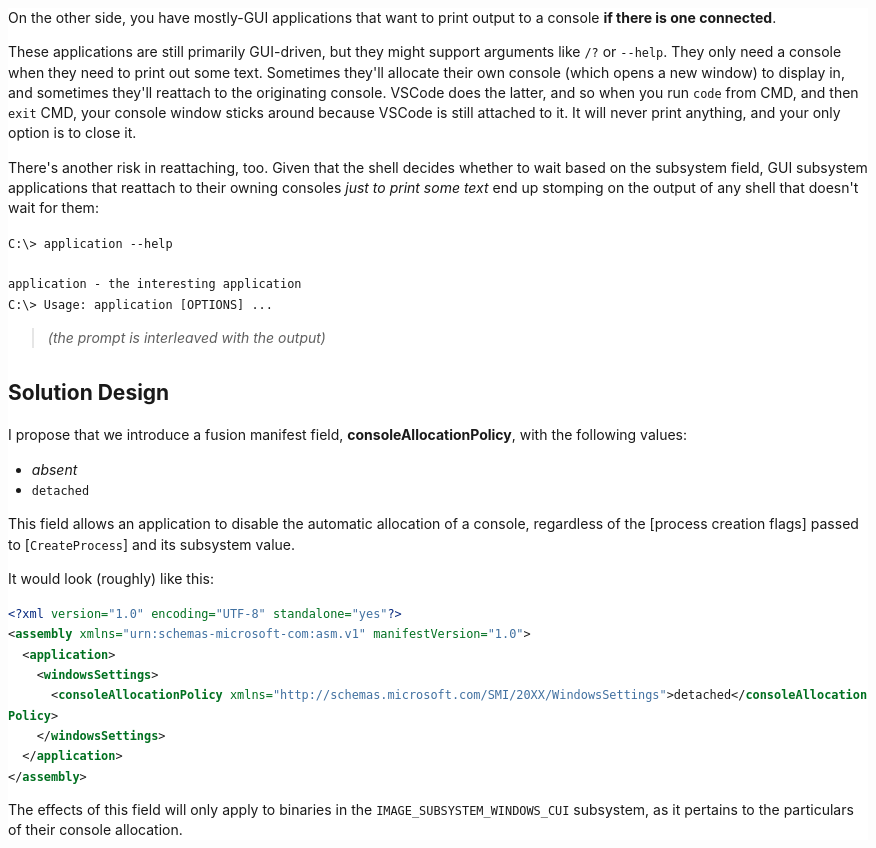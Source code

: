 On the other side, you have mostly-GUI applications that want to print output to a console **if there is one
connected**.

These applications are still primarily GUI-driven, but they might support arguments like `/?` or `--help`. They only
need a console when they need to print out some text. Sometimes they'll allocate their own console (which opens a new
window) to display in, and sometimes they'll reattach to the originating console. VSCode does the latter, and so when
you run `code` from CMD, and then `exit` CMD, your console window sticks around because VSCode is still attached to it.
It will never print anything, and your only option is to close it.

There's another risk in reattaching, too. Given that the shell decides whether to wait based on the subsystem
field, GUI subsystem applications that reattach to their owning consoles *just to print some text* end up stomping on
the output of any shell that doesn't wait for them:

```
C:\> application --help

application - the interesting application
C:\> Usage: application [OPTIONS] ...
```

> _(the prompt is interleaved with the output)_

## Solution Design

I propose that we introduce a fusion manifest field, **consoleAllocationPolicy**, with the following values:

* _absent_
* `detached`

This field allows an application to disable the automatic allocation of a console, regardless of the [process creation flags]
passed to [`CreateProcess`] and its subsystem value.

It would look (roughly) like this:

```xml
<?xml version="1.0" encoding="UTF-8" standalone="yes"?>
<assembly xmlns="urn:schemas-microsoft-com:asm.v1" manifestVersion="1.0">
  <application>
    <windowsSettings>
      <consoleAllocationPolicy xmlns="http://schemas.microsoft.com/SMI/20XX/WindowsSettings">detached</consoleAllocationPolicy>
    </windowsSettings>
  </application>
</assembly>
```

The effects of this field will only apply to binaries in the `IMAGE_SUBSYSTEM_WINDOWS_CUI` subsystem, as it pertains to
the particulars of their console allocation.


[^1]: [Powershell -WindowStyle Hidden still shows a window briefly]
[^2]: [StackOverflow: pythonw.exe or python.exe?]
[^3]: [PowerShell: Windows Store applications incorrectly assumed to be console applications]
[^4]: [UEFI spec 2.6 appendix Q.1]
[Powershell -WindowStyle Hidden still shows a window briefly]: https://github.com/PowerShell/PowerShell/issues/3028
[PowerShell: Windows Store applications incorrectly assumed to be console applications]: https://github.com/PowerShell/PowerShell/issues/9970
[StackOverflow: pythonw.exe or python.exe?]: https://stackoverflow.com/questions/9705982/pythonw-exe-or-python-exe
[UEFI spec 2.6 appendix Q.1]: https://www.uefi.org/sites/default/files/resources/UEFI%20Spec%202_6.pdf
[`AllocConsole`]: https://docs.microsoft.com/windows/console/allocconsole
[`CreateProcess`]: https://docs.microsoft.com/windows/win32/api/processthreadsapi/nf-processthreadsapi-createprocessw
[process creation flags]: https://docs.microsoft.com/en-us/windows/win32/procthread/process-creation-flags
["show command"]: https://learn.microsoft.com/windows/win32/api/winuser/nf-winuser-showwindow